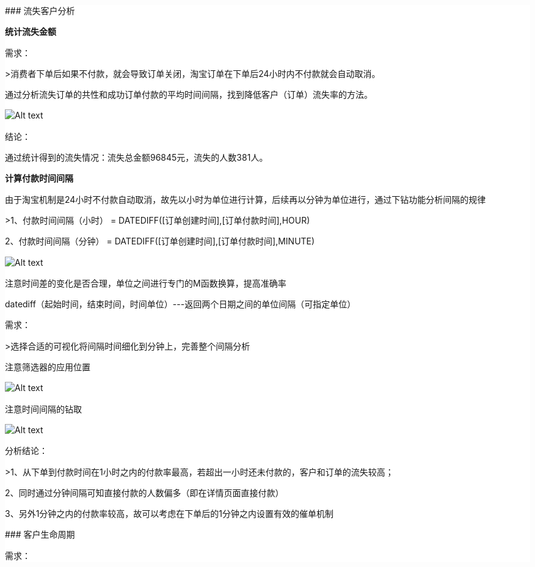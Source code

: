 \### 流失客户分析

 

**统计流失金额**

需求：

\>消费者下单后如果不付款，就会导致订单关闭，淘宝订单在下单后24小时内不付款就会自动取消。

通过分析流失订单的共性和成功订单付款的平均时间间隔，找到降低客户（订单）流失率的方法。

 

![Alt text](%20images/image-20221006094345603.png)

结论：

通过统计得到的流失情况：流失总金额96845元，流失的人数381人。

 

**计算付款时间间隔**

由于淘宝机制是24小时不付款自动取消，故先以小时为单位进行计算，后续再以分钟为单位进行，通过下钻功能分析间隔的规律

\>1、付款时间间隔（小时） = DATEDIFF([订单创建时间],[订单付款时间],HOUR)

2、付款时间间隔（分钟） = DATEDIFF([订单创建时间],[订单付款时间],MINUTE)

![Alt text](%20images/image-20221006095544895.png)

注意时间差的变化是否合理，单位之间进行专门的M函数换算，提高准确率

datediff（起始时间，结束时间，时间单位）---返回两个日期之间的单位间隔（可指定单位）

 

需求：

\>选择合适的可视化将间隔时间细化到分钟上，完善整个间隔分析

注意筛选器的应用位置

![Alt text](%20images/image-20221006100459323.png)

注意时间间隔的钻取

![Alt text](%20images/image-20221006101221963.png)

 

分析结论：

\>1、从下单到付款时间在1小时之内的付款率最高，若超出一小时还未付款的，客户和订单的流失较高；

2、同时通过分钟间隔可知直接付款的人数偏多（即在详情页面直接付款）

3、另外1分钟之内的付款率较高，故可以考虑在下单后的1分钟之内设置有效的催单机制

 

\### 客户生命周期

 

需求：
